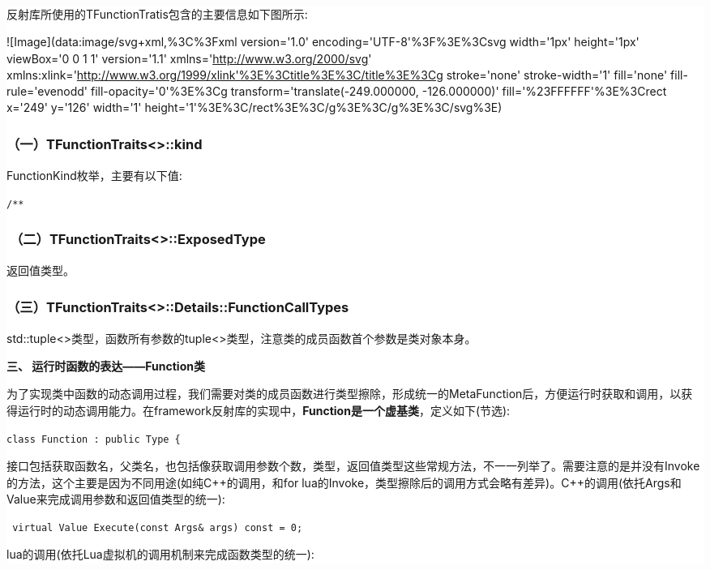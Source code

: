 反射库所使用的TFunctionTratis包含的主要信息如下图所示:

  

![Image](data:image/svg+xml,%3C%3Fxml version='1.0' encoding='UTF-8'%3F%3E%3Csvg width='1px' height='1px' viewBox='0 0 1 1' version='1.1' xmlns='http://www.w3.org/2000/svg' xmlns:xlink='http://www.w3.org/1999/xlink'%3E%3Ctitle%3E%3C/title%3E%3Cg stroke='none' stroke-width='1' fill='none' fill-rule='evenodd' fill-opacity='0'%3E%3Cg transform='translate(-249.000000, -126.000000)' fill='%23FFFFFF'%3E%3Crect x='249' y='126' width='1' height='1'%3E%3C/rect%3E%3C/g%3E%3C/g%3E%3C/svg%3E)

  

### **（一）TFunctionTraits<>::kind**

  

FunctionKind枚举，主要有以下值:

  

```
/**
```

  

  

###  **（二）TFunctionTraits<>::ExposedType**

  

返回值类型。

  

  

### **（三）TFunctionTraits<>::Details::FunctionCallTypes**

  

std::tuple<>类型，函数所有参数的tuple<>类型，注意类的成员函数首个参数是类对象本身。

  

  

**三、 运行时函数的表达——Function类**

  

为了实现类中函数的动态调用过程，我们需要对类的成员函数进行类型擦除，形成统一的MetaFunction后，方便运行时获取和调用，以获得运行时的动态调用能力。在framework反射库的实现中，**Function是一个虚基类**，定义如下(节选):

  

```
class Function : public Type {
```

  

接口包括获取函数名，父类名，也包括像获取调用参数个数，类型，返回值类型这些常规方法，不一一列举了。需要注意的是并没有Invoke的方法，这个主要是因为不同用途(如纯C++的调用，和for lua的Invoke，类型擦除后的调用方式会略有差异)。C++的调用(依托Args和Value来完成调用参数和返回值类型的统一):

  

```
 virtual Value Execute(const Args& args) const = 0;
```

  

lua的调用(依托Lua虚拟机的调用机制来完成函数类型的统一):
